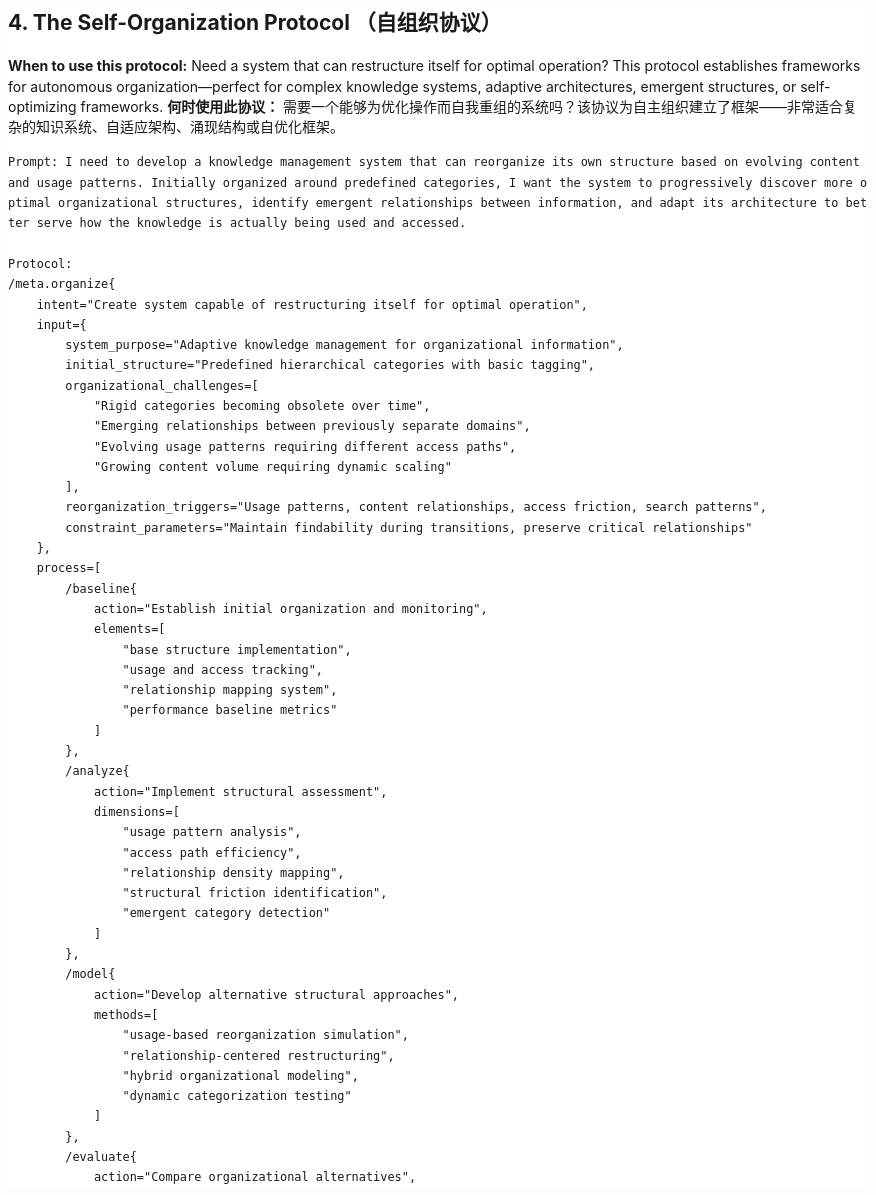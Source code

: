## 4. The Self-Organization Protocol （自组织协议）

**When to use this protocol:**
Need a system that can restructure itself for optimal operation? This protocol establishes frameworks for autonomous organization—perfect for complex knowledge systems, adaptive architectures, emergent structures, or self-optimizing frameworks.
**何时使用此协议：**
需要一个能够为优化操作而自我重组的系统吗？该协议为自主组织建立了框架——非常适合复杂的知识系统、自适应架构、涌现结构或自优化框架。

```
Prompt: I need to develop a knowledge management system that can reorganize its own structure based on evolving content and usage patterns. Initially organized around predefined categories, I want the system to progressively discover more optimal organizational structures, identify emergent relationships between information, and adapt its architecture to better serve how the knowledge is actually being used and accessed.

Protocol:
/meta.organize{
    intent="Create system capable of restructuring itself for optimal operation",
    input={
        system_purpose="Adaptive knowledge management for organizational information",
        initial_structure="Predefined hierarchical categories with basic tagging",
        organizational_challenges=[
            "Rigid categories becoming obsolete over time",
            "Emerging relationships between previously separate domains",
            "Evolving usage patterns requiring different access paths",
            "Growing content volume requiring dynamic scaling"
        ],
        reorganization_triggers="Usage patterns, content relationships, access friction, search patterns",
        constraint_parameters="Maintain findability during transitions, preserve critical relationships"
    },
    process=[
        /baseline{
            action="Establish initial organization and monitoring",
            elements=[
                "base structure implementation",
                "usage and access tracking",
                "relationship mapping system",
                "performance baseline metrics"
            ]
        },
        /analyze{
            action="Implement structural assessment",
            dimensions=[
                "usage pattern analysis",
                "access path efficiency",
                "relationship density mapping",
                "structural friction identification",
                "emergent category detection"
            ]
        },
        /model{
            action="Develop alternative structural approaches",
            methods=[
                "usage-based reorganization simulation",
                "relationship-centered restructuring",
                "hybrid organizational modeling",
                "dynamic categorization testing"
            ]
        },
        /evaluate{
            action="Compare organizational alternatives",
```